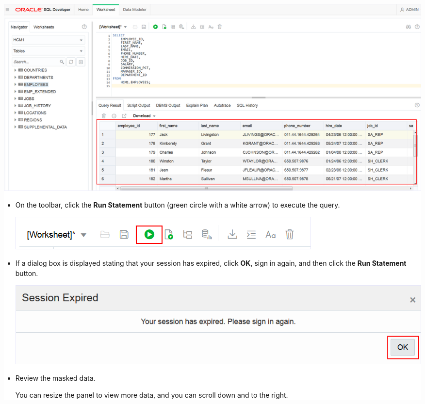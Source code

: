    ![](./img/sql-developer-old-query-results.png " ")



- On the toolbar, click the **Run Statement** button (green circle with a white arrow) to execute the query.

  ![](./img/run-statement-button.png " ")


- If a dialog box is displayed stating that your session has expired, click **OK**, sign in again, and then click the **Run Statement** button.

  ![](./img/session-expired.png " ")


- Review the masked data.

  You can resize the panel to view more data, and you can scroll down and to the right.
